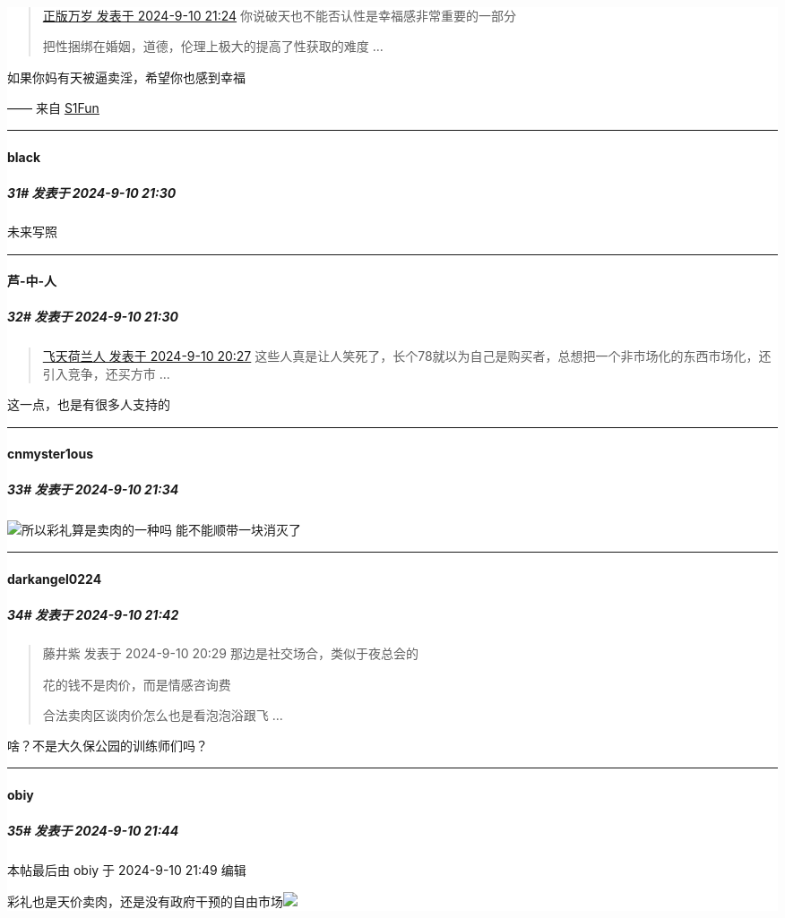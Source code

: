 <blockquote><a href="httphttps://bbs.saraba1st.com/2b/forum.php?mod=redirect&amp;goto=findpost&amp;pid=66168345&amp;ptid=2198874" target="_blank">正版万岁 发表于 2024-9-10 21:24</a>
你说破天也不能否认性是幸福感非常重要的一部分

把性捆绑在婚姻，道德，伦理上极大的提高了性获取的难度 ...</blockquote>
如果你妈有天被逼卖淫，希望你也感到幸福

—— 来自 [S1Fun](https://s1fun.koalcat.com)

*****

####  black  
##### 31#       发表于 2024-9-10 21:30

未来写照

*****

####  芦-中-人  
##### 32#       发表于 2024-9-10 21:30

<blockquote><a href="httphttps://bbs.saraba1st.com/2b/forum.php?mod=redirect&amp;goto=findpost&amp;pid=66167847&amp;ptid=2198874" target="_blank">飞天荷兰人 发表于 2024-9-10 20:27</a>
这些人真是让人笑死了，长个78就以为自己是购买者，总想把一个非市场化的东西市场化，还引入竞争，还买方市 ...</blockquote>
这一点，也是有很多人支持的

*****

####  cnmyster1ous  
##### 33#       发表于 2024-9-10 21:34

<img src="https://static.saraba1st.com/image/smiley/face2017/037.png" referrerpolicy="no-referrer">所以彩礼算是卖肉的一种吗 能不能顺带一块消灭了

*****

####  darkangel0224  
##### 34#       发表于 2024-9-10 21:42

<blockquote>藤井紫 发表于 2024-9-10 20:29
那边是社交场合，类似于夜总会的

花的钱不是肉价，而是情感咨询费

合法卖肉区谈肉价怎么也是看泡泡浴跟飞 ...</blockquote>
啥？不是大久保公园的训练师们吗？

*****

####  obiy  
##### 35#       发表于 2024-9-10 21:44

 本帖最后由 obiy 于 2024-9-10 21:49 编辑 

彩礼也是天价卖肉，还是没有政府干预的自由市场<img src="https://static.saraba1st.com/image/smiley/face2017/243.gif" referrerpolicy="no-referrer">

